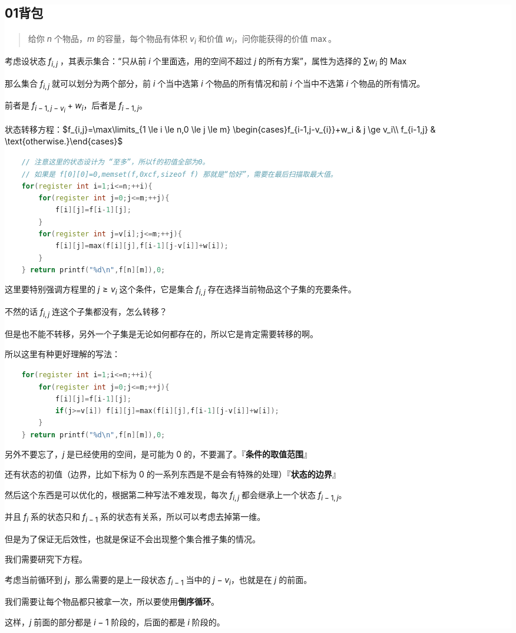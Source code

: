## 01背包

> 给你 $n$ 个物品，$m$ 的容量，每个物品有体积 $v_i$ 和价值 $w_i$，问你能获得的价值 $\max$。

考虑设状态 $f_{i,j}$ ，其表示集合：“只从前 $i$ 个里面选，用的空间不超过 $j$ 的所有方案”，属性为选择的 $\sum w_i$ 的 Max

 那么集合 $f_{i,j}$ 就可以划分为两个部分，前 $i$ 个当中选第 $i$ 个物品的所有情况和前 $i$ 个当中不选第 $i$ 个物品的所有情况。

前者是 $f_{i-1,j-v_{i}}+w_i$，后者是 $f_{i-1,j}$。

状态转移方程：$f_{i,j}=\max\limits_{1 \le i \le n,0 \le j \le m} \begin{cases}f_{i-1,j-v_{i}}+w_i & j \ge v_i\\ f_{i-1,j} & \text{otherwise.}\end{cases}$

```cpp
    // 注意这里的状态设计为 “至多”，所以f的初值全部为0。
    // 如果是 f[0][0]=0,memset(f,0xcf,sizeof f) 那就是“恰好”，需要在最后扫描取最大值。
    for(register int i=1;i<=n;++i){
        for(register int j=0;j<=m;++j){
            f[i][j]=f[i-1][j];
        }
        for(register int j=v[i];j<=m;++j){
            f[i][j]=max(f[i][j],f[i-1][j-v[i]]+w[i]);
        }
    } return printf("%d\n",f[n][m]),0; 
```

这里要特别强调方程里的 $j \ge v_i$ 这个条件，它是集合 $f_{i,j}$ 存在选择当前物品这个子集的充要条件。

不然的话 $f_{i,j}$ 连这个子集都没有，怎么转移？

但是也不能不转移，另外一个子集是无论如何都存在的，所以它是肯定需要转移的啊。

所以这里有种更好理解的写法：

```cpp
    for(register int i=1;i<=n;++i){
        for(register int j=0;j<=m;++j){
            f[i][j]=f[i-1][j];
            if(j>=v[i]) f[i][j]=max(f[i][j],f[i-1][j-v[i]]+w[i]);
        }
    } return printf("%d\n",f[n][m]),0;
```

另外不要忘了，$j$ 是已经使用的空间，是可能为 $0$ 的，不要漏了。『**条件的取值范围**』

还有状态的初值（边界，比如下标为 $0$ 的一系列东西是不是会有特殊的处理）『**状态的边界**』

然后这个东西是可以优化的，根据第二种写法不难发现，每次 $f_{i,j}$ 都会继承上一个状态 $f_{i-1,j}$。

并且 $f_{i}$ 系的状态只和 $f_{i-1}$ 系的状态有关系，所以可以考虑去掉第一维。

但是为了保证无后效性，也就是保证不会出现整个集合推子集的情况。

我们需要研究下方程。

考虑当前循环到 $j$，那么需要的是上一段状态 $f_{i-1}$ 当中的 $j-v_i$，也就是在 $j$ 的前面。

我们需要让每个物品都只被拿一次，所以要使用**倒序循环**。

这样，$j$ 前面的部分都是 $i-1$ 阶段的，后面的都是 $i$ 阶段的。
